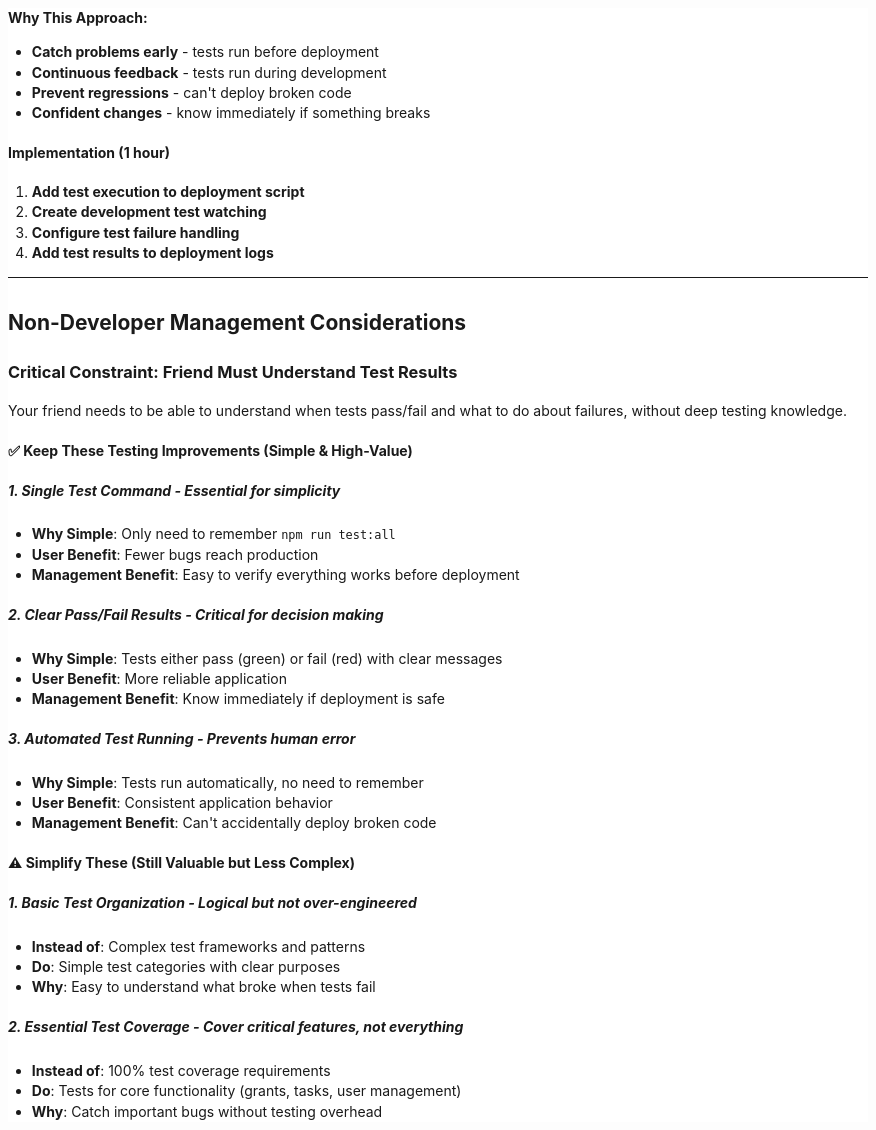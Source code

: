 **Why This Approach:**
- **Catch problems early** - tests run before deployment
- **Continuous feedback** - tests run during development
- **Prevent regressions** - can't deploy broken code
- **Confident changes** - know immediately if something breaks

#### Implementation (1 hour)
1. **Add test execution to deployment script**
2. **Create development test watching**
3. **Configure test failure handling**
4. **Add test results to deployment logs**

---

## Non-Developer Management Considerations

### Critical Constraint: Friend Must Understand Test Results
Your friend needs to be able to understand when tests pass/fail and what to do about failures, without deep testing knowledge.

#### ✅ **Keep These Testing Improvements (Simple & High-Value)**

##### 1. **Single Test Command** - Essential for simplicity
- **Why Simple**: Only need to remember `npm run test:all`
- **User Benefit**: Fewer bugs reach production
- **Management Benefit**: Easy to verify everything works before deployment

##### 2. **Clear Pass/Fail Results** - Critical for decision making
- **Why Simple**: Tests either pass (green) or fail (red) with clear messages
- **User Benefit**: More reliable application
- **Management Benefit**: Know immediately if deployment is safe

##### 3. **Automated Test Running** - Prevents human error
- **Why Simple**: Tests run automatically, no need to remember
- **User Benefit**: Consistent application behavior
- **Management Benefit**: Can't accidentally deploy broken code

#### ⚠️ **Simplify These (Still Valuable but Less Complex)**

##### 1. **Basic Test Organization** - Logical but not over-engineered
- **Instead of**: Complex test frameworks and patterns
- **Do**: Simple test categories with clear purposes
- **Why**: Easy to understand what broke when tests fail

##### 2. **Essential Test Coverage** - Cover critical features, not everything
- **Instead of**: 100% test coverage requirements
- **Do**: Tests for core functionality (grants, tasks, user management)
- **Why**: Catch important bugs without testing overhead
